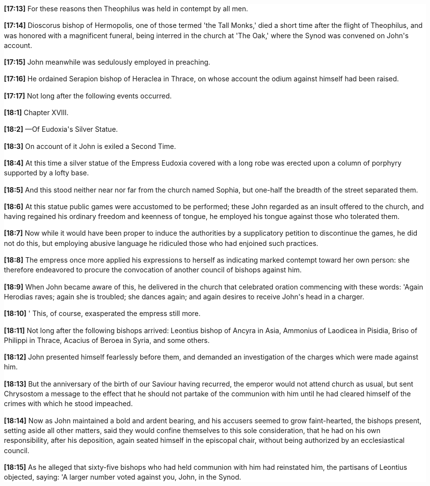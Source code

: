 **[17:13]** For these reasons then Theophilus was held in contempt by all men.

**[17:14]** Dioscorus bishop of Hermopolis, one of those termed 'the Tall Monks,' died a short time after the flight of Theophilus, and was honored with a magnificent funeral, being interred in the church at 'The Oak,' where the Synod was convened on John's account.

**[17:15]** John meanwhile was sedulously employed in preaching.

**[17:16]** He ordained Serapion bishop of Heraclea in Thrace, on whose account the odium against himself had been raised.

**[17:17]** Not long after the following events occurred.

**[18:1]** Chapter XVIII.

**[18:2]** —Of Eudoxia's Silver Statue.

**[18:3]** On account of it John is exiled a Second Time.

**[18:4]** At this time a silver statue of the Empress Eudoxia covered with a long robe was erected  upon a column of porphyry supported by a lofty base.

**[18:5]** And this stood neither near nor far from the church named Sophia, but one-half the breadth of the street separated them.

**[18:6]** At this statue public games were accustomed to be performed; these John regarded as an insult offered to the church, and having regained his ordinary freedom and keenness of tongue, he employed his tongue against those who tolerated them.

**[18:7]** Now while it would have been proper to induce the authorities by a supplicatory petition to discontinue the games, he did not do this, but employing abusive language he ridiculed those who had enjoined such practices.

**[18:8]** The empress once more applied his expressions to herself as indicating marked contempt toward her own person: she therefore endeavored to procure the convocation of another council of bishops against him.

**[18:9]** When John became aware of this, he delivered in the church that celebrated oration commencing with these words:  'Again Herodias raves; again she is troubled; she dances again; and again desires to receive John's head in a charger.

**[18:10]** ' This, of course, exasperated the empress still more.

**[18:11]** Not long after the following bishops arrived: Leontius bishop of Ancyra in Asia, Ammonius of Laodicea in Pisidia, Briso of Philippi in Thrace, Acacius of Beroea in Syria, and some others.

**[18:12]** John presented himself fearlessly before them, and demanded an investigation of the charges which were made against him.

**[18:13]** But the anniversary of the birth of our Saviour having recurred, the emperor would not attend church as usual, but sent Chrysostom a message to the effect that he should not partake of the communion with him until he had cleared himself of the crimes with which he stood impeached.

**[18:14]** Now as John maintained a bold and ardent bearing, and his accusers seemed to grow faint-hearted, the bishops present, setting aside all other matters, said they would confine themselves to this sole consideration, that he had on his own responsibility, after his deposition, again seated himself in the episcopal chair, without being authorized by an ecclesiastical council.

**[18:15]** As he alleged that sixty-five bishops who had held communion with him had reinstated him, the partisans of Leontius objected, saying: 'A larger number voted against you, John, in the Synod.
